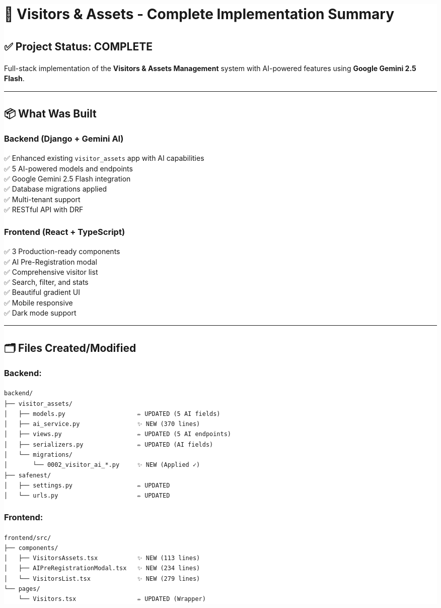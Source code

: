 # 👥 Visitors & Assets - Complete Implementation Summary

## ✅ Project Status: COMPLETE

Full-stack implementation of the **Visitors & Assets Management** system with AI-powered features using **Google Gemini 2.5 Flash**.

---

## 📦 What Was Built

### **Backend (Django + Gemini AI)**
✅ Enhanced existing `visitor_assets` app with AI capabilities  
✅ 5 AI-powered models and endpoints  
✅ Google Gemini 2.5 Flash integration  
✅ Database migrations applied  
✅ Multi-tenant support  
✅ RESTful API with DRF  

### **Frontend (React + TypeScript)**
✅ 3 Production-ready components  
✅ AI Pre-Registration modal  
✅ Comprehensive visitor list  
✅ Search, filter, and stats  
✅ Beautiful gradient UI  
✅ Mobile responsive  
✅ Dark mode support  

---

## 🗂️ Files Created/Modified

### **Backend:**
```
backend/
├── visitor_assets/
│   ├── models.py                    ✏️ UPDATED (5 AI fields)
│   ├── ai_service.py                ✨ NEW (370 lines)
│   ├── views.py                     ✏️ UPDATED (5 AI endpoints)
│   ├── serializers.py               ✏️ UPDATED (AI fields)
│   └── migrations/
│       └── 0002_visitor_ai_*.py     ✨ NEW (Applied ✓)
├── safenest/
│   ├── settings.py                  ✏️ UPDATED
│   └── urls.py                      ✏️ UPDATED
```

### **Frontend:**
```
frontend/src/
├── components/
│   ├── VisitorsAssets.tsx           ✨ NEW (113 lines)
│   ├── AIPreRegistrationModal.tsx   ✨ NEW (234 lines)
│   └── VisitorsList.tsx             ✨ NEW (279 lines)
└── pages/
    └── Visitors.tsx                 ✏️ UPDATED (Wrapper)
```
